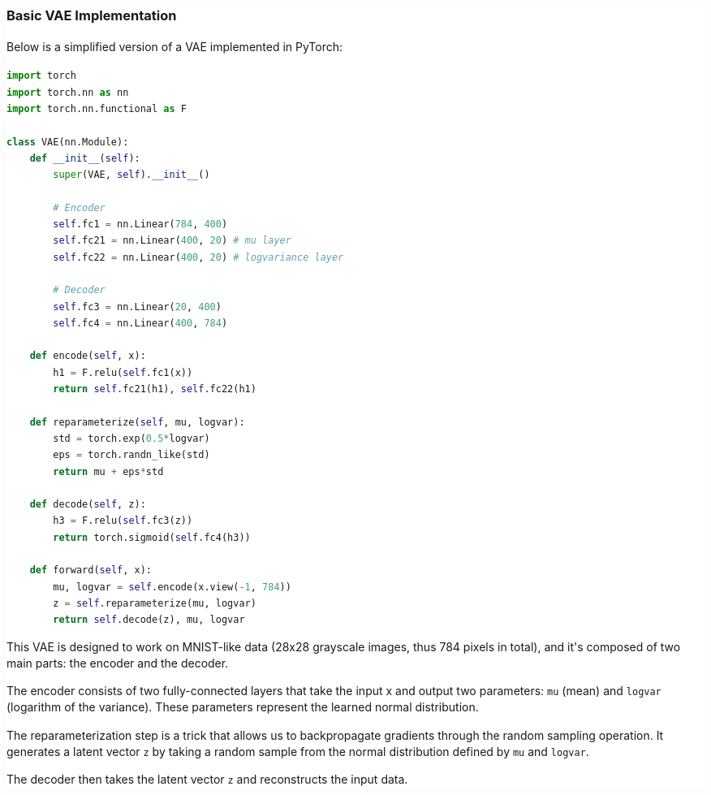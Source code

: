### Basic VAE Implementation
Below is a simplified version of a VAE implemented in PyTorch:

```python
import torch
import torch.nn as nn
import torch.nn.functional as F

class VAE(nn.Module):
    def __init__(self):
        super(VAE, self).__init__()

        # Encoder
        self.fc1 = nn.Linear(784, 400)
        self.fc21 = nn.Linear(400, 20) # mu layer
        self.fc22 = nn.Linear(400, 20) # logvariance layer

        # Decoder
        self.fc3 = nn.Linear(20, 400)
        self.fc4 = nn.Linear(400, 784)

    def encode(self, x):
        h1 = F.relu(self.fc1(x))
        return self.fc21(h1), self.fc22(h1)

    def reparameterize(self, mu, logvar):
        std = torch.exp(0.5*logvar)
        eps = torch.randn_like(std)
        return mu + eps*std

    def decode(self, z):
        h3 = F.relu(self.fc3(z))
        return torch.sigmoid(self.fc4(h3))

    def forward(self, x):
        mu, logvar = self.encode(x.view(-1, 784))
        z = self.reparameterize(mu, logvar)
        return self.decode(z), mu, logvar
```

This VAE is designed to work on MNIST-like data (28x28 grayscale images, thus 784 pixels in total), and it's composed of two main parts: the encoder and the decoder.

The encoder consists of two fully-connected layers that take the input x and output two parameters: `mu` (mean) and `logvar` (logarithm of the variance). These parameters represent the learned normal distribution.

The reparameterization step is a trick that allows us to backpropagate gradients through the random sampling operation. It generates a latent vector `z` by taking a random sample from the normal distribution defined by `mu` and `logvar`.

The decoder then takes the latent vector `z` and reconstructs the input data.
